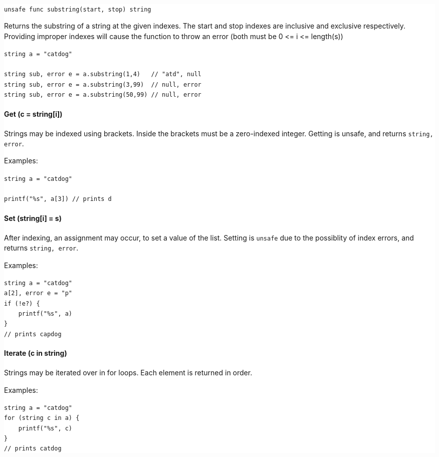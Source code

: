 ```
unsafe func substring(start, stop) string
```

Returns the substring of a string at the given indexes. The start and stop indexes are inclusive and exclusive respectively. Providing improper indexes will cause the function to throw an error (both must be 0 <= i <= length(s))

```
string a = "catdog"

string sub, error e = a.substring(1,4) 	 // "atd", null
string sub, error e = a.substring(3,99)	 // null, error
string sub, error e = a.substring(50,99) // null, error
```

#### Get (c = string[i])

Strings may be indexed using brackets.  Inside the brackets must be a zero-indexed integer. Getting is unsafe, and returns `string, error`.

Examples:

```
string a = "catdog"

printf("%s", a[3]) // prints d
```

#### Set (string[i] = s)

After indexing, an assignment may occur, to set a value of the list.  Setting is `unsafe` due to the possiblity of index errors, and returns `string, error`.

Examples:

```
string a = "catdog"
a[2], error e = "p"
if (!e?) {
    printf("%s", a)
}
// prints capdog
```

#### Iterate (c in string)

Strings may be iterated over in for loops.  Each element is returned in order.

Examples:

```
string a = "catdog"
for (string c in a) {
    printf("%s", c)
}
// prints catdog
```
